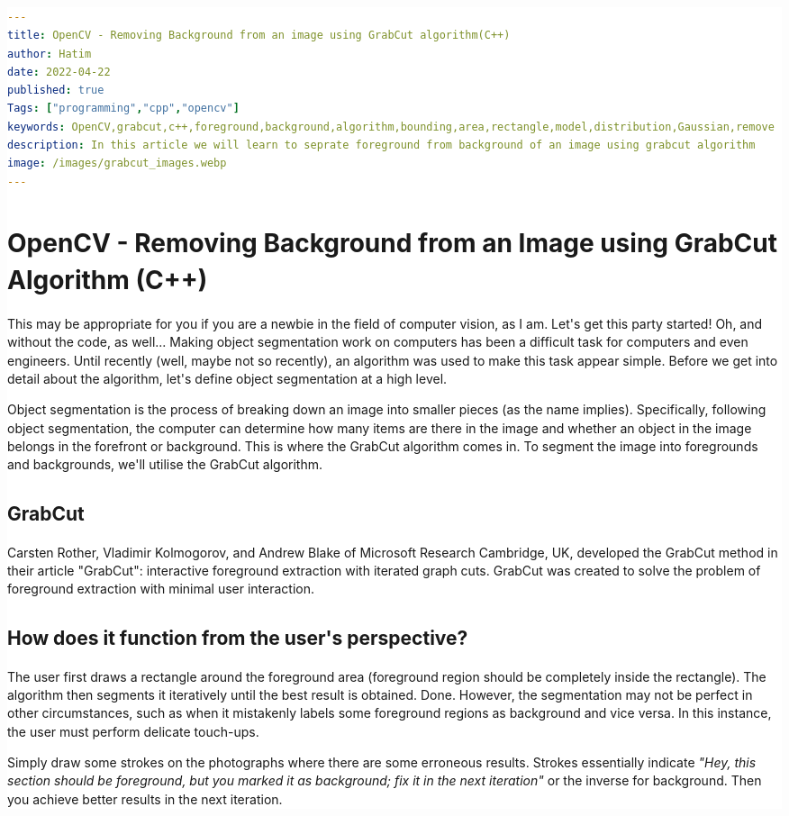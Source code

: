 ```yaml
---
title: OpenCV - Removing Background from an image using GrabCut algorithm(C++)
author: Hatim
date: 2022-04-22
published: true
Tags: ["programming","cpp","opencv"]
keywords: OpenCV,grabcut,c++,foreground,background,algorithm,bounding,area,rectangle,model,distribution,Gaussian,remove
description: In this article we will learn to seprate foreground from background of an image using grabcut algorithm
image: /images/grabcut_images.webp
---
```


# OpenCV - Removing Background from an Image using GrabCut Algorithm (C++)

This may be appropriate for you if you are a newbie in the field of computer vision, as I am. Let's get this party started! Oh, and without the code, as well... Making object segmentation work on computers has been a difficult task for computers and even engineers. Until recently (well, maybe not so recently), an algorithm was used to make this task appear simple. Before we get into detail about the algorithm, let's define object segmentation at a high level.

Object segmentation is the process of breaking down an image into smaller pieces (as the name implies). Specifically, following object segmentation, the computer can determine how many items are there in the image and whether an object in the image belongs in the forefront or background. This is where the GrabCut algorithm comes in. To segment the image into foregrounds and backgrounds, we'll utilise the GrabCut algorithm.

## GrabCut

Carsten Rother, Vladimir Kolmogorov, and Andrew Blake of Microsoft Research Cambridge, UK, developed the GrabCut method in their article "GrabCut": interactive foreground extraction with iterated graph cuts. GrabCut was created to solve the problem of foreground extraction with minimal user interaction.

## How does it function from the user's perspective?

The user first draws a rectangle around the foreground area (foreground region should be completely inside the rectangle).
The algorithm then segments it iteratively until the best result is obtained. Done. However, the segmentation may not be perfect in other circumstances, such as when it mistakenly labels some foreground regions as background and vice versa. In this instance, the user must perform delicate touch-ups.

Simply draw some strokes on the photographs where there are some erroneous results. Strokes essentially indicate _"Hey, this section should be foreground, but you marked it as background; fix it in the next iteration"_ or the inverse for background. Then you achieve better results in the next iteration.
